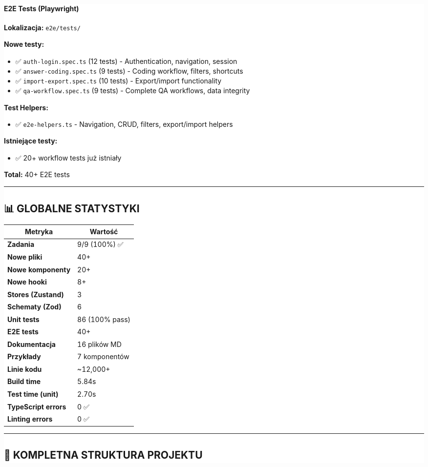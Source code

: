 #### **E2E Tests (Playwright)**

**Lokalizacja:** `e2e/tests/`

**Nowe testy:**
- ✅ `auth-login.spec.ts` (12 tests) - Authentication, navigation, session
- ✅ `answer-coding.spec.ts` (9 tests) - Coding workflow, filters, shortcuts
- ✅ `import-export.spec.ts` (10 tests) - Export/import functionality
- ✅ `qa-workflow.spec.ts` (9 tests) - Complete QA workflows, data integrity

**Test Helpers:**
- ✅ `e2e-helpers.ts` - Navigation, CRUD, filters, export/import helpers

**Istniejące testy:**
- ✅ 20+ workflow tests już istniały

**Total:** 40+ E2E tests

---

## 📊 **GLOBALNE STATYSTYKI**

| Metryka | Wartość |
|---------|---------|
| **Zadania** | 9/9 (100%) ✅ |
| **Nowe pliki** | 40+ |
| **Nowe komponenty** | 20+ |
| **Nowe hooki** | 8+ |
| **Stores (Zustand)** | 3 |
| **Schematy (Zod)** | 6 |
| **Unit tests** | 86 (100% pass) |
| **E2E tests** | 40+ |
| **Dokumentacja** | 16 plików MD |
| **Przykłady** | 7 komponentów |
| **Linie kodu** | ~12,000+ |
| **Build time** | 5.84s |
| **Test time (unit)** | 2.70s |
| **TypeScript errors** | 0 ✅ |
| **Linting errors** | 0 ✅ |

---

## 📁 **KOMPLETNA STRUKTURA PROJEKTU**
